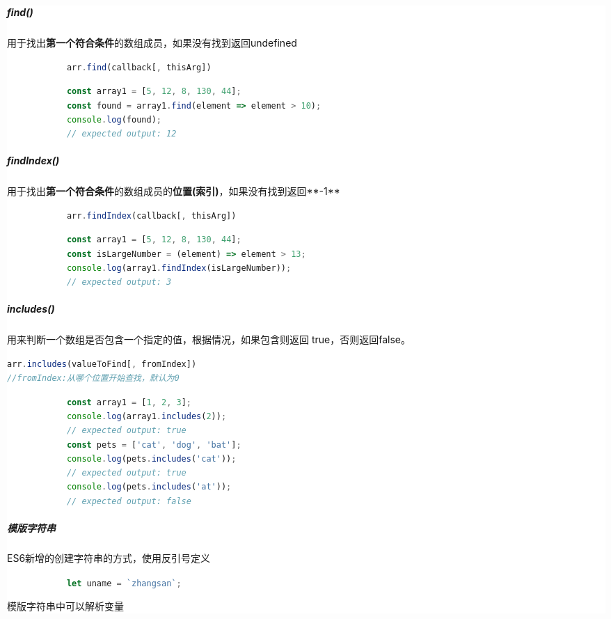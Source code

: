 #####  find()

用于找出**第一个符合条件**的数组成员，如果没有找到返回undefined

```javascript
			arr.find(callback[, thisArg])
```

```javascript
			const array1 = [5, 12, 8, 130, 44];
			const found = array1.find(element => element > 10);
			console.log(found);
			// expected output: 12
```

#####  findIndex()

用于找出**第一个符合条件**的数组成员的**位置(索引)**，如果没有找到返回**-1**

```javascript
			arr.findIndex(callback[, thisArg])
```

```javascript
			const array1 = [5, 12, 8, 130, 44];
			const isLargeNumber = (element) => element > 13;
			console.log(array1.findIndex(isLargeNumber));
			// expected output: 3
```

#####  includes()

用来判断一个数组是否包含一个指定的值，根据情况，如果包含则返回 true，否则返回false。

```javascript
arr.includes(valueToFind[, fromIndex])
//fromIndex:从哪个位置开始查找，默认为0
```

```javascript
			const array1 = [1, 2, 3];
			console.log(array1.includes(2));
			// expected output: true
			const pets = ['cat', 'dog', 'bat'];
			console.log(pets.includes('cat'));
			// expected output: true
			console.log(pets.includes('at'));
			// expected output: false
```

#####  模版字符串

ES6新增的创建字符串的方式，使用反引号定义

```javascript
			let uname = `zhangsan`;
```

模版字符串中可以解析变量
